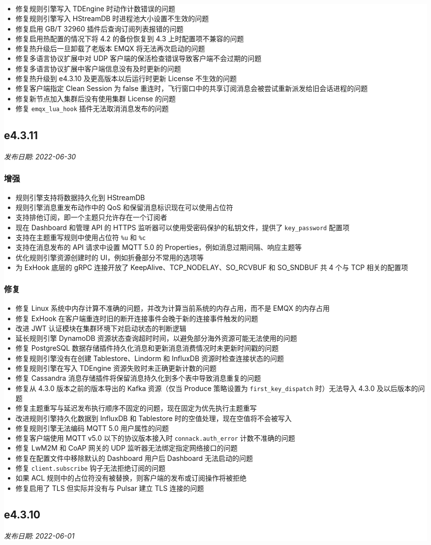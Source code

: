 - 修复规则引擎写入 TDEngine 时动作计数错误的问题
- 修复规则引擎写入 HStreamDB 时进程池大小设置不生效的问题
- 修复启用 GB/T 32960 插件后查询订阅列表报错的问题
- 修复启用热配置的情况下将 4.2 的备份恢复到 4.3 上时配置项不兼容的问题
- 修复热升级后一旦卸载了老版本 EMQX 将无法再次启动的问题
- 修复多语言协议扩展中对 UDP 客户端的保活检查错误导致客户端不会过期的问题
- 修复多语言协议扩展中客户端信息没有及时更新的问题
- 修复热升级到 e4.3.10 及更高版本以后运行时更新 License 不生效的问题
- 修复客户端指定 Clean Session 为 false 重连时，飞行窗口中的共享订阅消息会被尝试重新派发给旧会话进程的问题
- 修复新节点加入集群后没有使用集群 License 的问题
- 修复 `emqx_lua_hook` 插件无法取消消息发布的问题

## e4.3.11

*发布日期: 2022-06-30*

### 增强

- 规则引擎支持将数据持久化到 HStreamDB
- 规则引擎消息重发布动作中的 QoS 和保留消息标识现在可以使用占位符
- 支持排他订阅，即一个主题只允许存在一个订阅者
- 现在 Dashboard 和管理 API 的 HTTPS 监听器可以使用受密码保护的私钥文件，提供了 `key_password` 配置项
- 支持在主题重写规则中使用占位符 `%u` 和 `%c`
- 支持在消息发布的 API 请求中设置 MQTT 5.0 的 Properties，例如消息过期间隔、响应主题等
- 优化规则引擎资源创建时的 UI，例如折叠部分不常用的选项等
- 为 ExHook 底层的 gRPC 连接开放了 KeepAlive、TCP_NODELAY、SO_RCVBUF 和 SO_SNDBUF 共 4 个与 TCP 相关的配置项

### 修复

- 修复 Linux 系统中内存计算不准确的问题，并改为计算当前系统的内存占用，而不是 EMQX 的内存占用
- 修复 ExHook 在客户端重连时旧的断开连接事件会晚于新的连接事件触发的问题
- 改进 JWT 认证模块在集群环境下对启动状态的判断逻辑
- 延长规则引擎 DynamoDB 资源状态查询超时时间，以避免部分海外资源可能无法使用的问题
- 修复 PostgreSQL 数据存储插件持久化消息和更新消息消费情况时未更新时间戳的问题
- 修复规则引擎没有在创建 Tablestore、Lindorm 和 InfluxDB 资源时检查连接状态的问题
- 修复规则引擎在写入 TDEngine 资源失败时未正确更新计数的问题
- 修复 Cassandra 消息存储插件将保留消息持久化到多个表中导致消息重复的问题
- 修复从 4.3.0 版本之前的版本导出的 Kafka 资源（仅当 Produce 策略设置为 `first_key_dispatch` 时）无法导入 4.3.0 及以后版本的问题
- 修复主题重写与延迟发布执行顺序不固定的问题，现在固定为优先执行主题重写
- 改进规则引擎持久化数据到 InfluxDB 和 Tablestore 时的空值处理，现在空值将不会被写入
- 修复规则引擎无法编码 MQTT 5.0 用户属性的问题
- 修复客户端使用 MQTT v5.0 以下的协议版本接入时 `connack.auth_error` 计数不准确的问题
- 修复 LwM2M 和 CoAP 网关的 UDP 监听器无法绑定指定网络接口的问题
- 修复在配置文件中移除默认的 Dashboard 用户后 Dashboard 无法启动的问题
- 修复 `client.subscribe` 钩子无法拒绝订阅的问题
- 如果 ACL 规则中的占位符没有被替换，则客户端的发布或订阅操作将被拒绝
- 修复启用了 TLS 但实际并没有与 Pulsar 建立 TLS 连接的问题

## e4.3.10

*发布日期: 2022-06-01*
